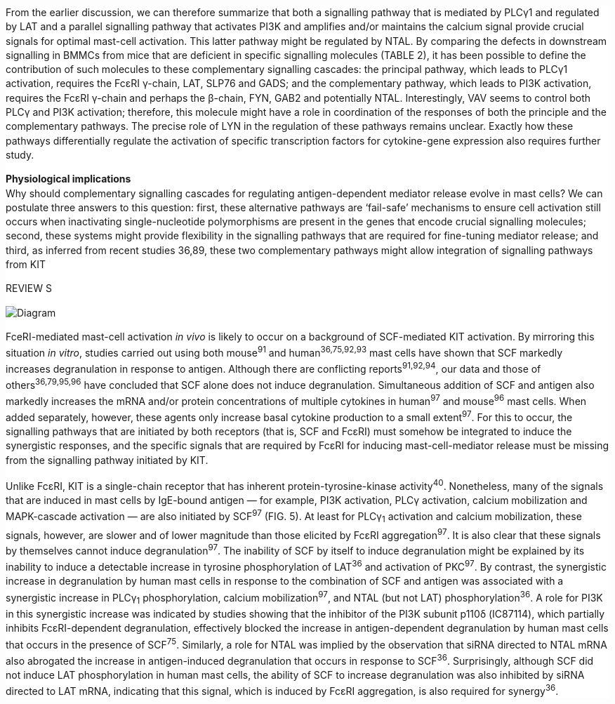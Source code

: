 From the earlier discussion, we can therefore summarize that both a signalling pathway that is mediated by PLCγ1 and regulated by LAT and a parallel signalling pathway that activates PI3K and amplifies and/or maintains the calcium signal provide crucial signals for optimal mast-cell activation. This latter pathway might be regulated by NTAL. By comparing the defects in downstream signalling in BMMCs from mice that are deficient in specific signalling molecules (TABLE 2), it has been possible to define the contribution of such molecules to these complementary signalling cascades: the principal pathway, which leads to PLCγ1 activation, requires the FcεRI γ-chain, LAT, SLP76 and GADS; and the complementary pathway, which leads to PI3K activation, requires the FcεRI γ-chain and perhaps the β-chain, FYN, GAB2 and potentially NTAL. Interestingly, VAV seems to control both PLCγ and PI3K activation; therefore, this molecule might have a role in coordination of the responses of both the principle and the complementary pathways. The precise role of LYN in the regulation of these pathways remains unclear. Exactly how these pathways differentially regulate the activation of specific transcription factors for cytokine-gene expression also requires further study.

**Physiological implications**  
Why should complementary signalling cascades for regulating antigen-dependent mediator release evolve in mast cells? We can postulate three answers to this question: first, these alternative pathways are ‘fail-safe’ mechanisms to ensure cell activation still occurs when inactivating single-nucleotide polymorphisms are present in the genes that encode crucial signalling molecules; second, these systems might provide flexibility in the signalling pathways that are required for fine-tuning mediator release; and third, as inferred from recent studies 36,89, these two complementary pathways might allow integration of signalling pathways from KIT

REVIEW S

![Diagram](#)

FceRI-mediated mast-cell activation *in vivo* is likely to occur on a background of SCF-mediated KIT activation. By mirroring this situation *in vitro*, studies carried out using both mouse<sup>91</sup> and human<sup>36,75,92,93</sup> mast cells have shown that SCF markedly increases degranulation in response to antigen. Although there are conflicting reports<sup>91,92,94</sup>, our data and those of others<sup>36,79,95,96</sup> have concluded that SCF alone does not induce degranulation. Simultaneous addition of SCF and antigen also markedly increases the mRNA and/or protein concentrations of multiple cytokines in human<sup>97</sup> and mouse<sup>96</sup> mast cells. When added separately, however, these agents only increase basal cytokine production to a small extent<sup>97</sup>. For this to occur, the signalling pathways that are initiated by both receptors (that is, SCF and FcεRI) must somehow be integrated to induce the synergistic responses, and the specific signals that are required by FcεRI for inducing mast-cell-mediator release must be missing from the signalling pathway initiated by KIT.

Unlike FcεRI, KIT is a single-chain receptor that has inherent protein-tyrosine-kinase activity<sup>40</sup>. Nonetheless, many of the signals that are induced in mast cells by IgE-bound antigen — for example, PI3K activation, PLCγ activation, calcium mobilization and MAPK-cascade activation — are also initiated by SCF<sup>97</sup> (FIG. 5). At least for PLCγ<sub>1</sub> activation and calcium mobilization, these signals, however, are slower and of lower magnitude than those elicited by FcεRI aggregation<sup>97</sup>. It is also clear that these signals by themselves cannot induce degranulation<sup>97</sup>. The inability of SCF by itself to induce degranulation might be explained by its inability to induce a detectable increase in tyrosine phosphorylation of LAT<sup>36</sup> and activation of PKC<sup>97</sup>. By contrast, the synergistic increase in degranulation by human mast cells in response to the combination of SCF and antigen was associated with a synergistic increase in PLCγ<sub>1</sub> phosphorylation, calcium mobilization<sup>97</sup>, and NTAL (but not LAT) phosphorylation<sup>36</sup>. A role for PI3K in this synergistic increase was indicated by studies showing that the inhibitor of the PI3K subunit p110δ (IC87114), which partially inhibits FcεRI-dependent degranulation, effectively blocked the increase in antigen-dependent degranulation by human mast cells that occurs in the presence of SCF<sup>75</sup>. Similarly, a role for NTAL was implied by the observation that siRNA directed to NTAL mRNA also abrogated the increase in antigen-induced degranulation that occurs in response to SCF<sup>36</sup>. Surprisingly, although SCF did not induce LAT phosphorylation in human mast cells, the ability of SCF to increase degranulation was also inhibited by siRNA directed to LAT mRNA, indicating that this signal, which is induced by FcεRI aggregation, is also required for synergy<sup>36</sup>.

